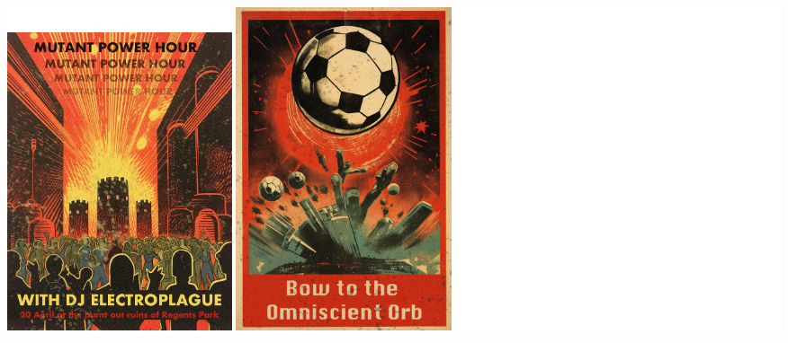 <img src="./Gallery/Posters_and_Billboards/mutantpowerhour.jpg" width = 250px> <img src="./Gallery/Posters_and_Billboards/bowtotheorb.jpg" width = 240px>